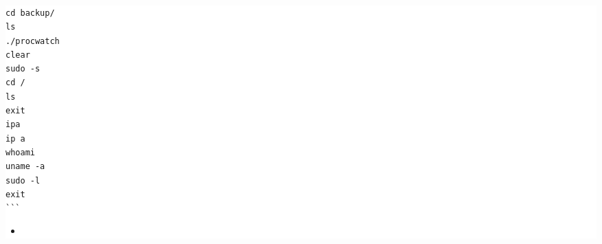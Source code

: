     cd backup/
    ls
    ./procwatch 
    clear
    sudo -s
    cd /
    ls
    exit
    ipa
    ip a
    whoami
    uname -a
    sudo -l
    exit
    ```

-   
